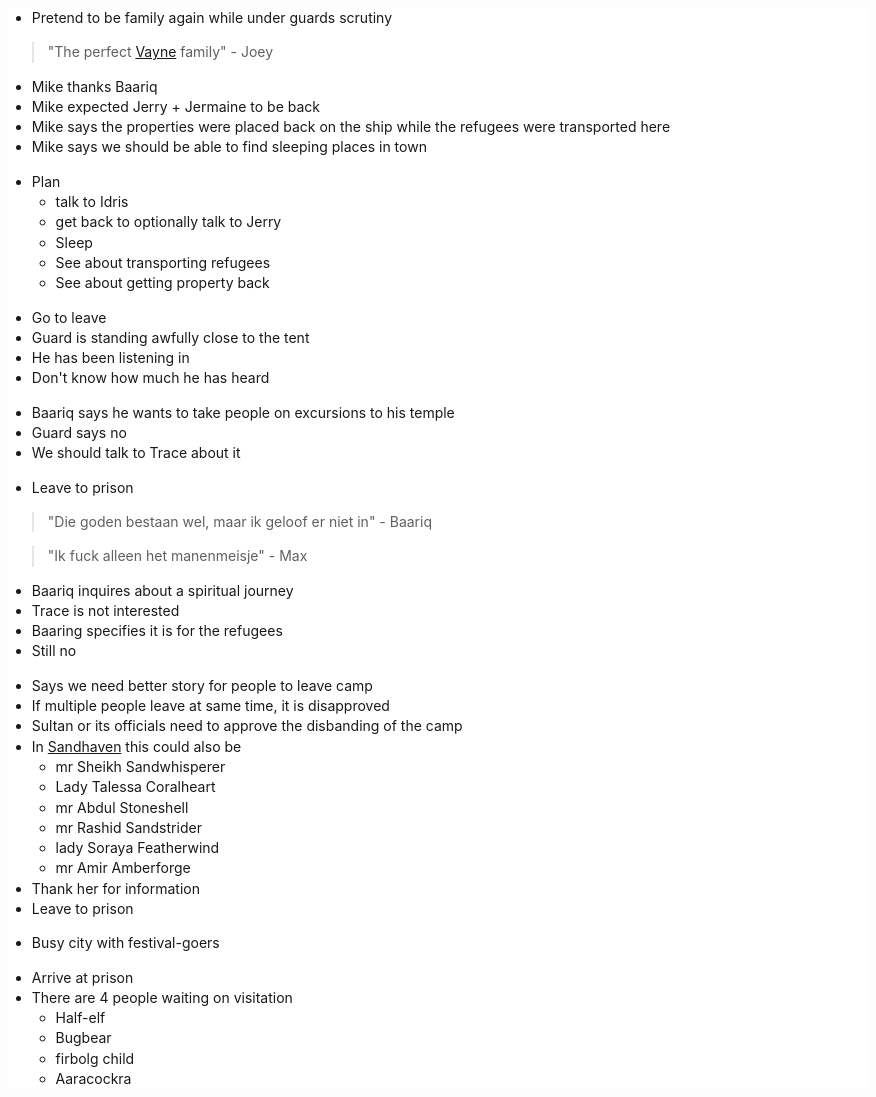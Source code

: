 + Pretend to be family again while under guards scrutiny

> "The perfect [Vayne](https://bookstack.hemels.me/books/Inquisitors/page/vayne) family" - Joey

+ Mike thanks Baariq
+ Mike expected Jerry + Jermaine to be back
+ Mike says the properties were placed back on the ship while the refugees were transported here
+ Mike says we should be able to find sleeping places in town

- Plan
    - talk to Idris
    - get back to optionally talk to Jerry
    - Sleep
    - See about transporting refugees
    - See about getting property back

+ Go to leave
+ Guard is standing awfully close to the tent
+ He has been listening in
+ Don't know how much he has heard

- Baariq says he wants to take people on excursions to his temple
- Guard says no
- We should talk to Trace about it

+ Leave to prison

> "Die goden bestaan wel, maar ik geloof er niet in" - Baariq

> "Ik fuck alleen het manenmeisje" - Max

- Baariq inquires about a spiritual journey
- Trace is not interested
- Baaring specifies it is for the refugees
- Still no

+ Says we need better story for people to leave camp
+ If multiple people leave at same time, it is disapproved
+ Sultan or its officials need to approve the disbanding of the camp
+ In [Sandhaven](https://bookstack.hemels.me/books/Inquisitors/page/sandhaven) this could also be
    - mr Sheikh Sandwhisperer
    - Lady Talessa Coralheart
    - mr Abdul Stoneshell
    - mr Rashid Sandstrider
    - lady Soraya Featherwind
    - mr Amir Amberforge
+ Thank her for information
+ Leave to prison

- Busy city with festival-goers

+ Arrive at prison
+ There are 4 people waiting on visitation
    - Half-elf
    - Bugbear
    - firbolg child
    - Aaracockra
